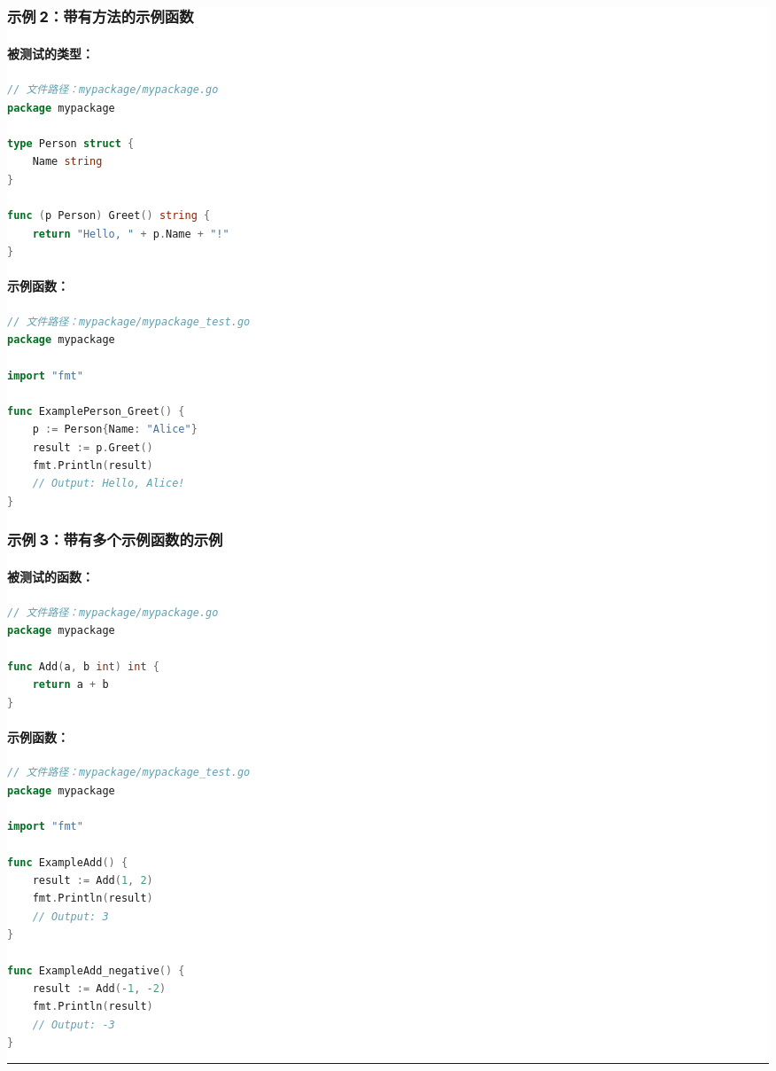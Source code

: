 ### 示例 2：带有方法的示例函数

#### 被测试的类型：
```go
// 文件路径：mypackage/mypackage.go
package mypackage

type Person struct {
    Name string
}

func (p Person) Greet() string {
    return "Hello, " + p.Name + "!"
}
```

#### 示例函数：
```go
// 文件路径：mypackage/mypackage_test.go
package mypackage

import "fmt"

func ExamplePerson_Greet() {
    p := Person{Name: "Alice"}
    result := p.Greet()
    fmt.Println(result)
    // Output: Hello, Alice!
}
```

### 示例 3：带有多个示例函数的示例

#### 被测试的函数：
```go
// 文件路径：mypackage/mypackage.go
package mypackage

func Add(a, b int) int {
    return a + b
}
```

#### 示例函数：
```go
// 文件路径：mypackage/mypackage_test.go
package mypackage

import "fmt"

func ExampleAdd() {
    result := Add(1, 2)
    fmt.Println(result)
    // Output: 3
}

func ExampleAdd_negative() {
    result := Add(-1, -2)
    fmt.Println(result)
    // Output: -3
}
```

---